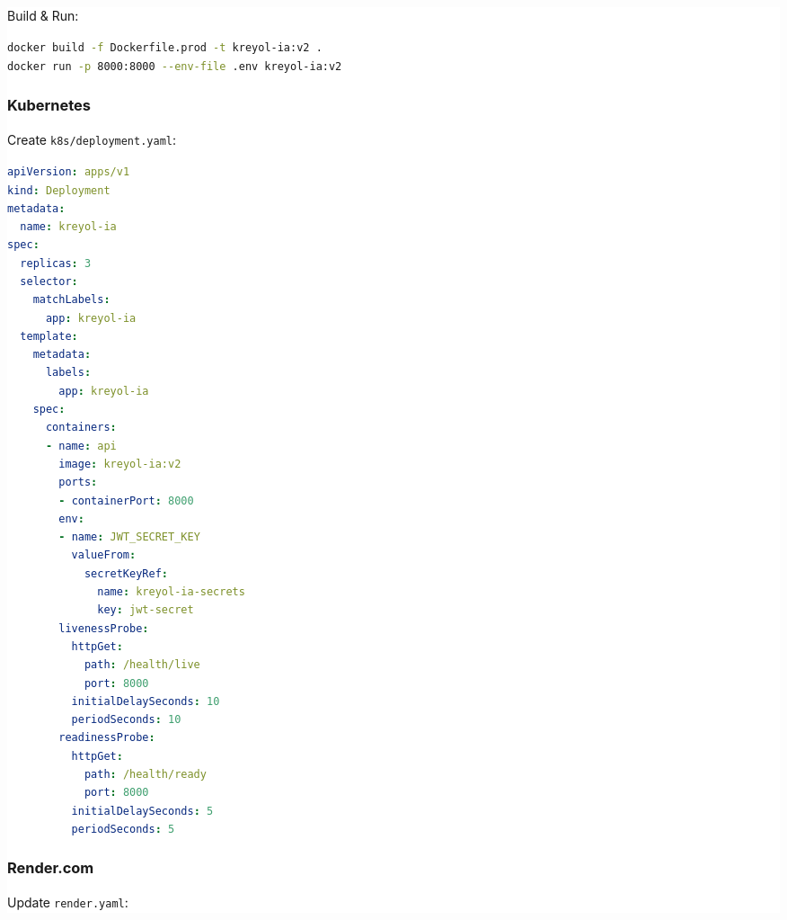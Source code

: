 Build & Run:
```bash
docker build -f Dockerfile.prod -t kreyol-ia:v2 .
docker run -p 8000:8000 --env-file .env kreyol-ia:v2
```

### Kubernetes

Create `k8s/deployment.yaml`:

```yaml
apiVersion: apps/v1
kind: Deployment
metadata:
  name: kreyol-ia
spec:
  replicas: 3
  selector:
    matchLabels:
      app: kreyol-ia
  template:
    metadata:
      labels:
        app: kreyol-ia
    spec:
      containers:
      - name: api
        image: kreyol-ia:v2
        ports:
        - containerPort: 8000
        env:
        - name: JWT_SECRET_KEY
          valueFrom:
            secretKeyRef:
              name: kreyol-ia-secrets
              key: jwt-secret
        livenessProbe:
          httpGet:
            path: /health/live
            port: 8000
          initialDelaySeconds: 10
          periodSeconds: 10
        readinessProbe:
          httpGet:
            path: /health/ready
            port: 8000
          initialDelaySeconds: 5
          periodSeconds: 5
```

### Render.com

Update `render.yaml`:

